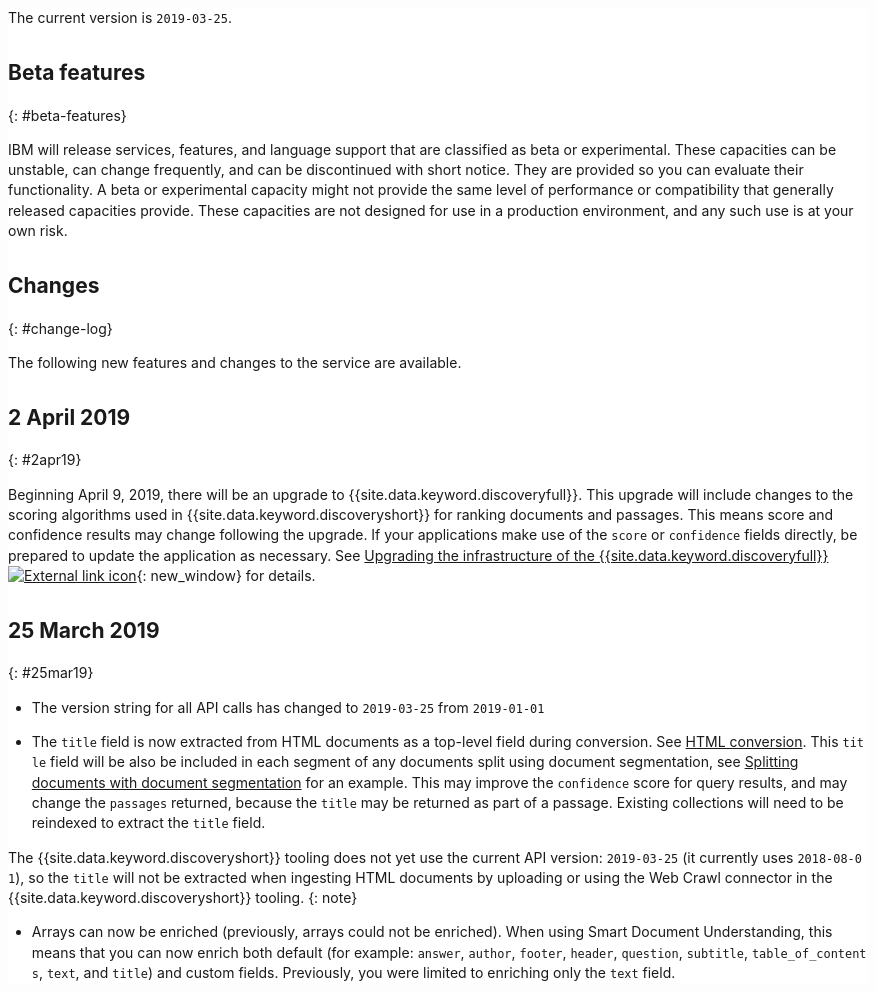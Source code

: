 The current version is `2019-03-25`.

## Beta features
{: #beta-features}

IBM will release services, features, and language support that are classified as beta or experimental. These capacities can be unstable, can change frequently, and can be discontinued with short notice. They are provided so you can evaluate their functionality. A beta or experimental capacity might not provide the same level of performance or compatibility that generally released capacities provide. These capacities are not designed for use in a production environment, and any such use is at your own risk.


## Changes
{: #change-log}

The following new features and changes to the service are available.

## 2 April 2019
{: #2apr19}

Beginning April 9, 2019, there will be an upgrade to {{site.data.keyword.discoveryfull}}. This upgrade will include changes to the scoring algorithms used in {{site.data.keyword.discoveryshort}} for ranking documents and passages. This means score and confidence results may change following the upgrade. If your applications make use of the `score` or `confidence` fields directly, be prepared to update the application as necessary. See [Upgrading the infrastructure of the {{site.data.keyword.discoveryfull}} ![External link icon](../../icons/launch-glyph.svg "External link icon")](https://www.ibm.com/blogs/bluemix/2019/03/announcement-for-the-ibm-watson-discovery-community/){: new_window} for details.

## 25 March 2019
{: #25mar19}

- The version string for all API calls has changed to `2019-03-25` from `2019-01-01`

- The `title` field is now extracted from HTML documents as a top-level field during conversion. See [HTML conversion](/docs/services/discovery?topic=discovery-configservice#html-conversion). This `title` field will be also be included in each segment of any documents split using document segmentation, see [Splitting documents with document segmentation](/docs/services/discovery?topic=discovery-configservice#doc-segmentation) for an example. This may improve the `confidence` score for query results, and may change the `passages` returned, because the `title` may be returned as part of a passage. Existing collections will need to be reindexed to extract the `title` field.

The {{site.data.keyword.discoveryshort}} tooling does not yet use the current API version: `2019-03-25` (it currently uses `2018-08-01`), so the `title` will not be extracted when ingesting HTML documents by uploading or using the Web Crawl connector in the {{site.data.keyword.discoveryshort}} tooling.
{: note}

- Arrays can now be enriched (previously, arrays could not be enriched). When using Smart Document Understanding, this means that you can now enrich both default (for example: `answer`, `author`, `footer`, `header`, `question`, `subtitle`, `table_of_contents`, `text`, and `title`) and custom fields. Previously, you were limited to enriching only the `text` field.
